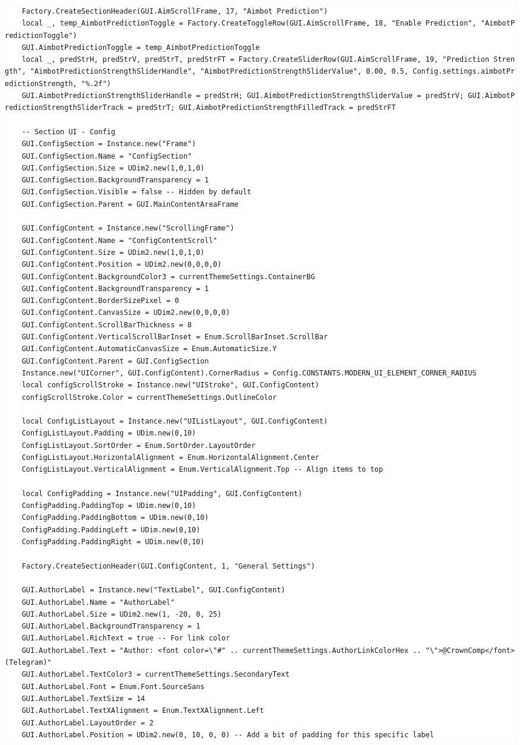         Factory.CreateSectionHeader(GUI.AimScrollFrame, 17, "Aimbot Prediction")
        local _, temp_AimbotPredictionToggle = Factory.CreateToggleRow(GUI.AimScrollFrame, 18, "Enable Prediction", "AimbotPredictionToggle")
        GUI.AimbotPredictionToggle = temp_AimbotPredictionToggle
        local _, predStrH, predStrV, predStrT, predStrFT = Factory.CreateSliderRow(GUI.AimScrollFrame, 19, "Prediction Strength", "AimbotPredictionStrengthSliderHandle", "AimbotPredictionStrengthSliderValue", 0.00, 0.5, Config.settings.aimbotPredictionStrength, "%.2f")
        GUI.AimbotPredictionStrengthSliderHandle = predStrH; GUI.AimbotPredictionStrengthSliderValue = predStrV; GUI.AimbotPredictionStrengthSliderTrack = predStrT; GUI.AimbotPredictionStrengthFilledTrack = predStrFT

        -- Section UI - Config
        GUI.ConfigSection = Instance.new("Frame")
        GUI.ConfigSection.Name = "ConfigSection"
        GUI.ConfigSection.Size = UDim2.new(1,0,1,0)
        GUI.ConfigSection.BackgroundTransparency = 1
        GUI.ConfigSection.Visible = false -- Hidden by default
        GUI.ConfigSection.Parent = GUI.MainContentAreaFrame

        GUI.ConfigContent = Instance.new("ScrollingFrame")
        GUI.ConfigContent.Name = "ConfigContentScroll"
        GUI.ConfigContent.Size = UDim2.new(1,0,1,0)
        GUI.ConfigContent.Position = UDim2.new(0,0,0,0)
        GUI.ConfigContent.BackgroundColor3 = currentThemeSettings.ContainerBG
        GUI.ConfigContent.BackgroundTransparency = 1
        GUI.ConfigContent.BorderSizePixel = 0
        GUI.ConfigContent.CanvasSize = UDim2.new(0,0,0,0)
        GUI.ConfigContent.ScrollBarThickness = 8
        GUI.ConfigContent.VerticalScrollBarInset = Enum.ScrollBarInset.ScrollBar
        GUI.ConfigContent.AutomaticCanvasSize = Enum.AutomaticSize.Y
        GUI.ConfigContent.Parent = GUI.ConfigSection
        Instance.new("UICorner", GUI.ConfigContent).CornerRadius = Config.CONSTANTS.MODERN_UI_ELEMENT_CORNER_RADIUS
        local configScrollStroke = Instance.new("UIStroke", GUI.ConfigContent)
        configScrollStroke.Color = currentThemeSettings.OutlineColor

        local ConfigListLayout = Instance.new("UIListLayout", GUI.ConfigContent)
        ConfigListLayout.Padding = UDim.new(0,10)
        ConfigListLayout.SortOrder = Enum.SortOrder.LayoutOrder
        ConfigListLayout.HorizontalAlignment = Enum.HorizontalAlignment.Center
        ConfigListLayout.VerticalAlignment = Enum.VerticalAlignment.Top -- Align items to top

        local ConfigPadding = Instance.new("UIPadding", GUI.ConfigContent)
        ConfigPadding.PaddingTop = UDim.new(0,10)
        ConfigPadding.PaddingBottom = UDim.new(0,10)
        ConfigPadding.PaddingLeft = UDim.new(0,10)
        ConfigPadding.PaddingRight = UDim.new(0,10)

        Factory.CreateSectionHeader(GUI.ConfigContent, 1, "General Settings")

        GUI.AuthorLabel = Instance.new("TextLabel", GUI.ConfigContent)
        GUI.AuthorLabel.Name = "AuthorLabel"
        GUI.AuthorLabel.Size = UDim2.new(1, -20, 0, 25)
        GUI.AuthorLabel.BackgroundTransparency = 1
        GUI.AuthorLabel.RichText = true -- For link color
        GUI.AuthorLabel.Text = "Author: <font color=\"#" .. currentThemeSettings.AuthorLinkColorHex .. "\">@CrownComp</font> (Telegram)"
        GUI.AuthorLabel.TextColor3 = currentThemeSettings.SecondaryText
        GUI.AuthorLabel.Font = Enum.Font.SourceSans
        GUI.AuthorLabel.TextSize = 14
        GUI.AuthorLabel.TextXAlignment = Enum.TextXAlignment.Left
        GUI.AuthorLabel.LayoutOrder = 2
        GUI.AuthorLabel.Position = UDim2.new(0, 10, 0, 0) -- Add a bit of padding for this specific label
